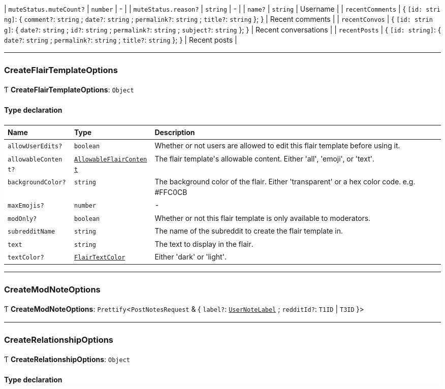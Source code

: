 | `muteStatus.muteCount?`     | `number`                                                                                                          | -                    |
| `muteStatus.reason?`        | `string`                                                                                                          | -                    |
| `name?`                     | `string`                                                                                                          | Username             |
| `recentComments`            | \{ `[id: string]`: \{ `comment?`: `string` ; `date?`: `string` ; `permalink?`: `string` ; `title?`: `string` }; } | Recent comments      |
| `recentConvos`              | \{ `[id: string]`: \{ `date?`: `string` ; `id?`: `string` ; `permalink?`: `string` ; `subject?`: `string` }; }    | Recent conversations |
| `recentPosts`               | \{ `[id: string]`: \{ `date?`: `string` ; `permalink?`: `string` ; `title?`: `string` }; }                        | Recent posts         |

---

### <a id="createflairtemplateoptions" name="createflairtemplateoptions"></a> CreateFlairTemplateOptions

Ƭ **CreateFlairTemplateOptions**: `Object`

#### Type declaration

| Name                | Type                                                       | Description                                                                               |
| :------------------ | :--------------------------------------------------------- | :---------------------------------------------------------------------------------------- |
| `allowUserEdits?`   | `boolean`                                                  | Whether or not users are allowed to edit this flair template before using it.             |
| `allowableContent?` | [`AllowableFlairContent`](models.md#allowableflaircontent) | The flair template's allowable content. Either 'all', 'emoji', or 'text'.                 |
| `backgroundColor?`  | `string`                                                   | The background color of the flair. Either 'transparent' or a hex color code. e.g. #FFC0CB |
| `maxEmojis?`        | `number`                                                   | -                                                                                         |
| `modOnly?`          | `boolean`                                                  | Whether or not this flair template is only available to moderators.                       |
| `subredditName`     | `string`                                                   | The name of the subreddit to create the flair template in.                                |
| `text`              | `string`                                                   | The text to display in the flair.                                                         |
| `textColor?`        | [`FlairTextColor`](models.md#flairtextcolor)               | Either 'dark' or 'light'.                                                                 |

---

### <a id="createmodnoteoptions" name="createmodnoteoptions"></a> CreateModNoteOptions

Ƭ **CreateModNoteOptions**: `Prettify`\<`PostNotesRequest` & \{ `label?`: [`UserNoteLabel`](models.md#usernotelabel) ; `redditId?`: `T1ID` \| `T3ID` }\>

---

### <a id="createrelationshipoptions" name="createrelationshipoptions"></a> CreateRelationshipOptions

Ƭ **CreateRelationshipOptions**: `Object`

#### Type declaration
